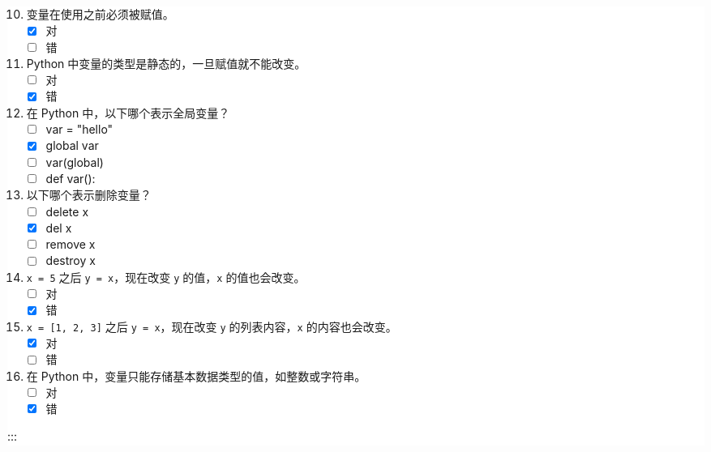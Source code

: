 10. 变量在使用之前必须被赋值。
    - [x] 对
    - [ ] 错

11. Python 中变量的类型是静态的，一旦赋值就不能改变。
    - [ ] 对
    - [x] 错

12. 在 Python 中，以下哪个表示全局变量？
    - [ ] var = "hello"
    - [x] global var
    - [ ] var(global)
    - [ ] def var():

13. 以下哪个表示删除变量？
    - [ ] delete x
    - [x] del x
    - [ ] remove x
    - [ ] destroy x

14. `x = 5` 之后 `y = x`，现在改变 `y` 的值，`x` 的值也会改变。
    - [ ] 对
    - [x] 错

15. `x = [1, 2, 3]` 之后 `y = x`，现在改变 `y` 的列表内容，`x` 的内容也会改变。
    - [x] 对
    - [ ] 错

16. 在 Python 中，变量只能存储基本数据类型的值，如整数或字符串。
    - [ ] 对
    - [x] 错

:::















